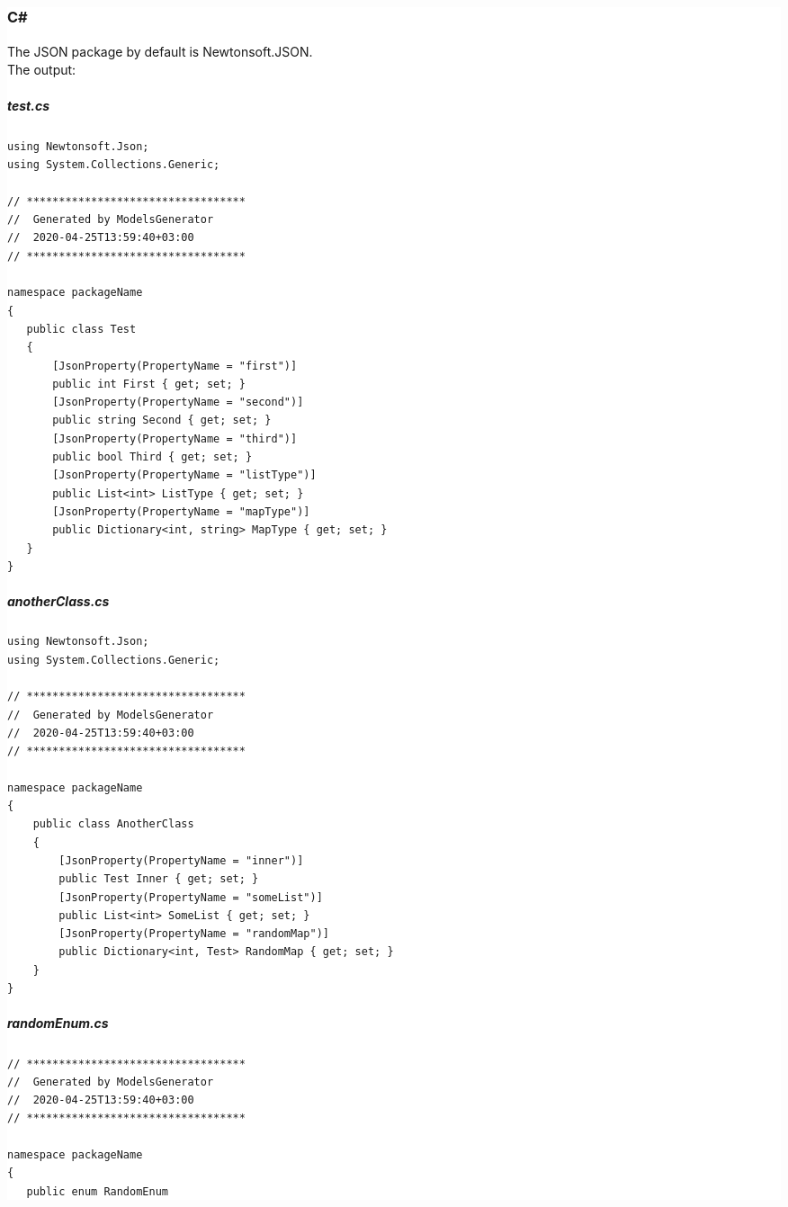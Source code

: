  ### C#
 The JSON package by default is Newtonsoft.JSON.<br/>
 The output:
 ##### test.cs
 ```
using Newtonsoft.Json;
using System.Collections.Generic;

// **********************************
//	Generated by ModelsGenerator
//	2020-04-25T13:59:40+03:00
// **********************************

namespace packageName
{
	public class Test
	{
		[JsonProperty(PropertyName = "first")]
		public int First { get; set; }
		[JsonProperty(PropertyName = "second")]
		public string Second { get; set; }
		[JsonProperty(PropertyName = "third")]
		public bool Third { get; set; }
		[JsonProperty(PropertyName = "listType")]
		public List<int> ListType { get; set; }
		[JsonProperty(PropertyName = "mapType")]
		public Dictionary<int, string> MapType { get; set; }
	}
}
 ```
 ##### anotherClass.cs
```
using Newtonsoft.Json;
using System.Collections.Generic;

// **********************************
//	Generated by ModelsGenerator
//	2020-04-25T13:59:40+03:00
// **********************************

namespace packageName
{
	public class AnotherClass
	{
		[JsonProperty(PropertyName = "inner")]
		public Test Inner { get; set; }
		[JsonProperty(PropertyName = "someList")]
		public List<int> SomeList { get; set; }
		[JsonProperty(PropertyName = "randomMap")]
		public Dictionary<int, Test> RandomMap { get; set; }
	}
}
```
 ##### randomEnum.cs
 ```
// **********************************
//	Generated by ModelsGenerator
//	2020-04-25T13:59:40+03:00
// **********************************

namespace packageName
{
	public enum RandomEnum
 ```